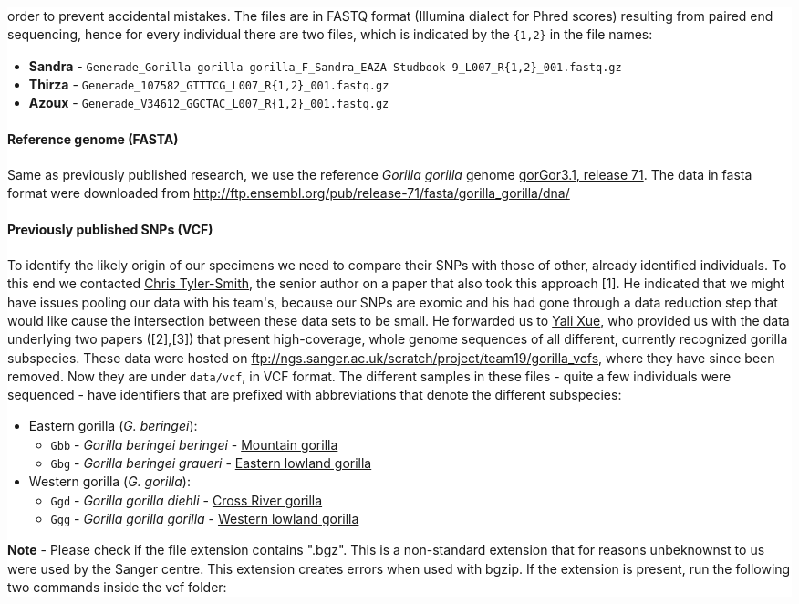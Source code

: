 order to prevent accidental mistakes. The files are in FASTQ format (Illumina dialect for Phred scores) resulting 
from paired end sequencing, hence for every individual there are two files, which is indicated by the `{1,2}` in 
the file names:

- **Sandra** - `Generade_Gorilla-gorilla-gorilla_F_Sandra_EAZA-Studbook-9_L007_R{1,2}_001.fastq.gz`
- **Thirza** - `Generade_107582_GTTTCG_L007_R{1,2}_001.fastq.gz`
- **Azoux** - `Generade_V34612_GGCTAC_L007_R{1,2}_001.fastq.gz`

#### Reference genome (FASTA)

Same as previously published research, we use the reference *Gorilla gorilla* genome 
[gorGor3.1, release 71](http://ensembl.org/Gorilla_gorilla/Info/Index).
The data in fasta format were downloaded from http://ftp.ensembl.org/pub/release-71/fasta/gorilla_gorilla/dna/

#### Previously published SNPs (VCF)

To identify the likely origin of our specimens we need to compare their SNPs with those of other, already identified
individuals. To this end we contacted [Chris Tyler-Smith](http://www.sanger.ac.uk/people/directory/tyler-smith-chris),
the senior author on a paper that also took this approach [1]. He indicated that we might have issues pooling our data
with his team's, because our SNPs are exomic and his had gone through a data reduction step that would like cause the
intersection between these data sets to be small. He forwarded us to [Yali Xue](http://www.sanger.ac.uk/people/directory/xue-yali),
who provided us with the data underlying two papers ([2],[3]) that present high-coverage, whole genome sequences of all
different, currently recognized gorilla subspecies. These data were hosted on ftp://ngs.sanger.ac.uk/scratch/project/team19/gorilla_vcfs, where they have since been removed. Now they are under
`data/vcf`, in VCF format. The different samples in these files - quite a few individuals were sequenced - have
identifiers that are prefixed with abbreviations that denote the different subspecies:

- Eastern gorilla (*G. beringei*):
  - `Gbb` - *Gorilla beringei beringei* - [Mountain gorilla](http://www.ncbi.nlm.nih.gov/Taxonomy/Browser/wwwtax.cgi?id=1159185)
  - `Gbg` - *Gorilla beringei graueri* - [Eastern lowland gorilla](http://www.ncbi.nlm.nih.gov/Taxonomy/Browser/wwwtax.cgi?id=46359)
- Western gorilla (*G. gorilla*):
  - `Ggd` - *Gorilla gorilla diehli* - [Cross River gorilla](http://www.ncbi.nlm.nih.gov/Taxonomy/Browser/wwwtax.cgi?id=406788)
  - `Ggg` - *Gorilla gorilla gorilla* - [Western lowland gorilla](http://www.ncbi.nlm.nih.gov/Taxonomy/Browser/wwwtax.cgi?id=9595)

**Note** - Please check if the file extension contains ".bgz". This is a non-standard extension that for reasons unbeknownst 
to us were used by the Sanger centre. This extension creates errors when used with bgzip. If the extension is present, run the
following two commands inside the vcf folder:
